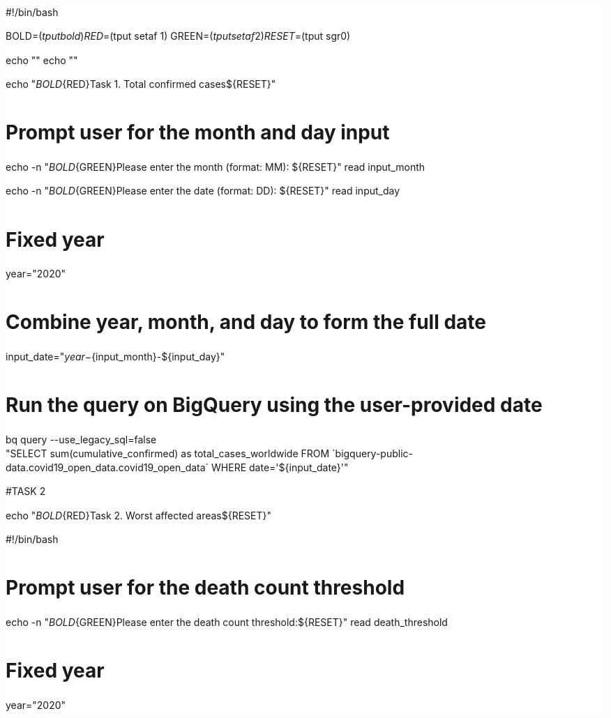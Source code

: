 #!/bin/bash

BOLD=$(tput bold)
RED=$(tput setaf 1)
GREEN=$(tput setaf 2)
RESET=$(tput sgr0)

echo ""
echo ""

echo "${BOLD}${RED}Task 1. Total confirmed cases${RESET}"

# Prompt user for the month and day input

echo -n "${BOLD}${GREEN}Please enter the month (format: MM): ${RESET}"
read input_month

echo -n "${BOLD}${GREEN}Please enter the date (format: DD): ${RESET}"
read input_day

# Fixed year

year="2020"

# Combine year, month, and day to form the full date

input_date="${year}-${input_month}-${input_day}"

# Run the query on BigQuery using the user-provided date

bq query --use_legacy_sql=false \
"SELECT sum(cumulative_confirmed) as total_cases_worldwide
FROM \`bigquery-public-data.covid19_open_data.covid19_open_data\`
WHERE date='${input_date}'"

#TASK 2

echo "${BOLD}${RED}Task 2. Worst affected areas${RESET}"

#!/bin/bash

# Prompt user for the death count threshold

echo -n "${BOLD}${GREEN}Please enter the death count threshold:${RESET}"
read death_threshold

# Fixed year

year="2020"
